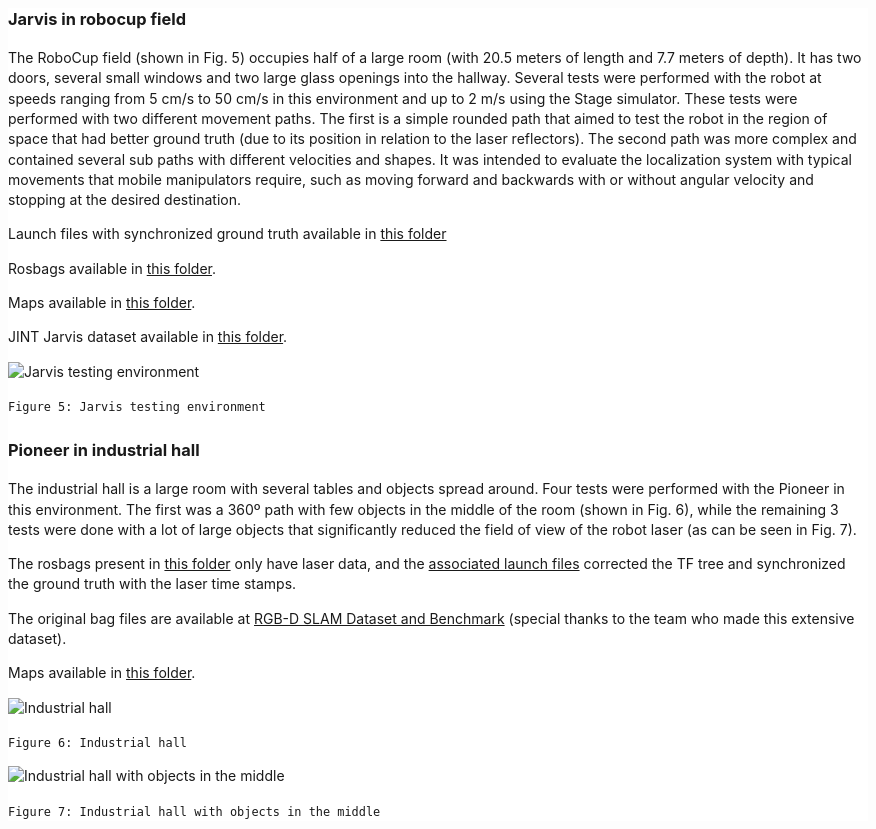 ### Jarvis in robocup field

The RoboCup field (shown in Fig. 5) occupies half of a large room (with 20.5 meters of length and 7.7 meters of depth). It has two doors, several small windows and two large glass openings into the hallway. Several tests were performed with the robot at speeds ranging from 5 cm/s to 50 cm/s in this environment and up to 2 m/s using the Stage simulator. These tests were performed with two different movement paths. The first is a simple rounded path that aimed to test the robot in the region of space that had better ground truth (due to its position in relation to the laser reflectors). The second path was more complex and contained several sub paths with different velocities and shapes. It was intended to evaluate the localization system with typical movements that mobile manipulators require, such as moving forward and backwards with or without angular velocity and stopping at the desired destination.

Launch files with synchronized ground truth available in [this folder](launch/environments/crob_lab/jarvis/bags)

Rosbags available in [this folder](datasets/crob_lab/jarvis).

Maps available in [this folder](maps/crob_lab/planar).

JINT Jarvis dataset available in [this folder](https://www.dropbox.com/sh/5lb1dgaekqp7fao/AACHyTVG356LpmjgcAloYCm6a?dl=0).

![Jarvis testing environment](docs/environments/jarvis-environment-front-left.png "Jarvis testing environment")

```
Figure 5: Jarvis testing environment
```


### Pioneer in industrial hall

The industrial hall is a large room with several tables and objects spread around. Four tests were performed with the Pioneer in this environment. The first was a 360º path with few objects in the middle of the room (shown in Fig. 6), while the remaining 3 tests were done with a lot of large objects that significantly reduced the field of view of the robot laser (as can be seen in Fig. 7).

The rosbags present in [this folder](datasets/tum) only have laser data, and the [associated launch files](launch/environments/tum/bags) corrected the TF tree and synchronized the ground truth with the laser time stamps.

The original bag files are available at [RGB-D SLAM Dataset and Benchmark](http://vision.in.tum.de/data/datasets/rgbd-dataset) (special thanks to the team who made this extensive dataset).

Maps available in [this folder](maps/tum/freiburg2_pioneer_slam).

![Industrial hall](docs/environments/industrial-hall-1.png "Industrial hall")

```
Figure 6: Industrial hall
```

![Industrial hall with objects in the middle](docs/environments/industrial-hall-2.png "Industrial hall with objects in the middle")

```
Figure 7: Industrial hall with objects in the middle
```
